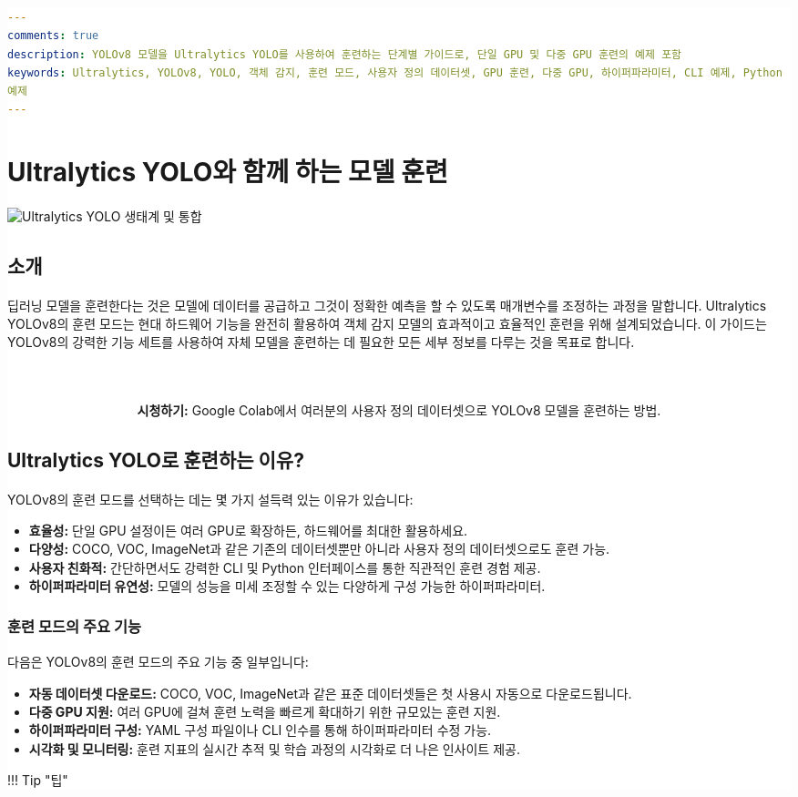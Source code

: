```yaml
---
comments: true
description: YOLOv8 모델을 Ultralytics YOLO를 사용하여 훈련하는 단계별 가이드로, 단일 GPU 및 다중 GPU 훈련의 예제 포함
keywords: Ultralytics, YOLOv8, YOLO, 객체 감지, 훈련 모드, 사용자 정의 데이터셋, GPU 훈련, 다중 GPU, 하이퍼파라미터, CLI 예제, Python 예제
---
```


# Ultralytics YOLO와 함께 하는 모델 훈련

<img width="1024" src="https://github.com/ultralytics/assets/raw/main/yolov8/banner-integrations.png" alt="Ultralytics YOLO 생태계 및 통합">

## 소개

딥러닝 모델을 훈련한다는 것은 모델에 데이터를 공급하고 그것이 정확한 예측을 할 수 있도록 매개변수를 조정하는 과정을 말합니다. Ultralytics YOLOv8의 훈련 모드는 현대 하드웨어 기능을 완전히 활용하여 객체 감지 모델의 효과적이고 효율적인 훈련을 위해 설계되었습니다. 이 가이드는 YOLOv8의 강력한 기능 세트를 사용하여 자체 모델을 훈련하는 데 필요한 모든 세부 정보를 다루는 것을 목표로 합니다.

<p align="center">
  <br>
  <iframe width="720" height="405" src="https://www.youtube.com/embed/LNwODJXcvt4?si=7n1UvGRLSd9p5wKs"
    title="YouTube video player" frameborder="0"
    allow="accelerometer; autoplay; clipboard-write; encrypted-media; gyroscope; picture-in-picture; web-share"
    allowfullscreen>
  </iframe>
  <br>
  <strong>시청하기:</strong> Google Colab에서 여러분의 사용자 정의 데이터셋으로 YOLOv8 모델을 훈련하는 방법.
</p>

## Ultralytics YOLO로 훈련하는 이유?

YOLOv8의 훈련 모드를 선택하는 데는 몇 가지 설득력 있는 이유가 있습니다:

- **효율성:** 단일 GPU 설정이든 여러 GPU로 확장하든, 하드웨어를 최대한 활용하세요.
- **다양성:** COCO, VOC, ImageNet과 같은 기존의 데이터셋뿐만 아니라 사용자 정의 데이터셋으로도 훈련 가능.
- **사용자 친화적:** 간단하면서도 강력한 CLI 및 Python 인터페이스를 통한 직관적인 훈련 경험 제공.
- **하이퍼파라미터 유연성:** 모델의 성능을 미세 조정할 수 있는 다양하게 구성 가능한 하이퍼파라미터.

### 훈련 모드의 주요 기능

다음은 YOLOv8의 훈련 모드의 주요 기능 중 일부입니다:

- **자동 데이터셋 다운로드:** COCO, VOC, ImageNet과 같은 표준 데이터셋들은 첫 사용시 자동으로 다운로드됩니다.
- **다중 GPU 지원:** 여러 GPU에 걸쳐 훈련 노력을 빠르게 확대하기 위한 규모있는 훈련 지원.
- **하이퍼파라미터 구성:** YAML 구성 파일이나 CLI 인수를 통해 하이퍼파라미터 수정 가능.
- **시각화 및 모니터링:** 훈련 지표의 실시간 추적 및 학습 과정의 시각화로 더 나은 인사이트 제공.

!!! Tip "팁"
